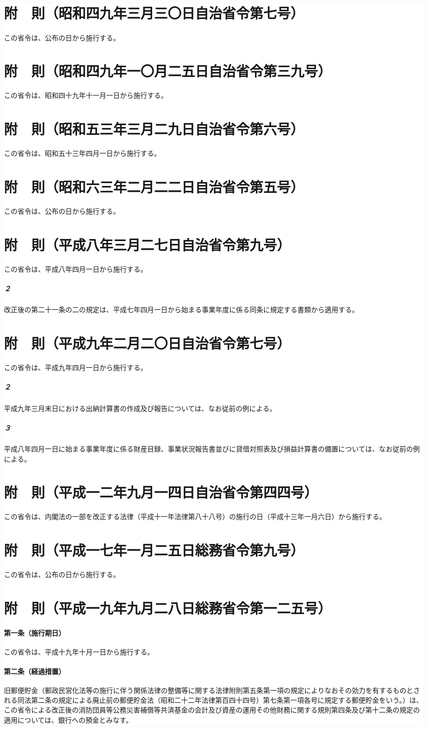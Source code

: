# 附　則（昭和四九年三月三〇日自治省令第七号）
この省令は、公布の日から施行する。
# 附　則（昭和四九年一〇月二五日自治省令第三九号）
この省令は、昭和四十九年十一月一日から施行する。
# 附　則（昭和五三年三月二九日自治省令第六号）
この省令は、昭和五十三年四月一日から施行する。
# 附　則（昭和六三年二月二二日自治省令第五号）
この省令は、公布の日から施行する。
# 附　則（平成八年三月二七日自治省令第九号）
この省令は、平成八年四月一日から施行する。
##### ２
改正後の第二十一条の二の規定は、平成七年四月一日から始まる事業年度に係る同条に規定する書類から適用する。
# 附　則（平成九年二月二〇日自治省令第七号）
この省令は、平成九年四月一日から施行する。
##### ２
平成九年三月末日における出納計算書の作成及び報告については、なお従前の例による。
##### ３
平成八年四月一日に始まる事業年度に係る財産目録、事業状況報告書並びに貸借対照表及び損益計算書の備置については、なお従前の例による。
# 附　則（平成一二年九月一四日自治省令第四四号）
この省令は、内閣法の一部を改正する法律（平成十一年法律第八十八号）の施行の日（平成十三年一月六日）から施行する。
# 附　則（平成一七年一月二五日総務省令第九号）
この省令は、公布の日から施行する。
# 附　則（平成一九年九月二八日総務省令第一二五号）
#### 第一条（施行期日）
この省令は、平成十九年十月一日から施行する。
#### 第二条（経過措置）
旧郵便貯金（郵政民営化法等の施行に伴う関係法律の整備等に関する法律附則第五条第一項の規定によりなおその効力を有するものとされる同法第二条の規定による廃止前の郵便貯金法（昭和二十二年法律第百四十四号）第七条第一項各号に規定する郵便貯金をいう。）は、この省令による改正後の消防団員等公務災害補償等共済基金の会計及び資産の運用その他財務に関する規則第四条及び第十二条の規定の適用については、銀行への預金とみなす。
